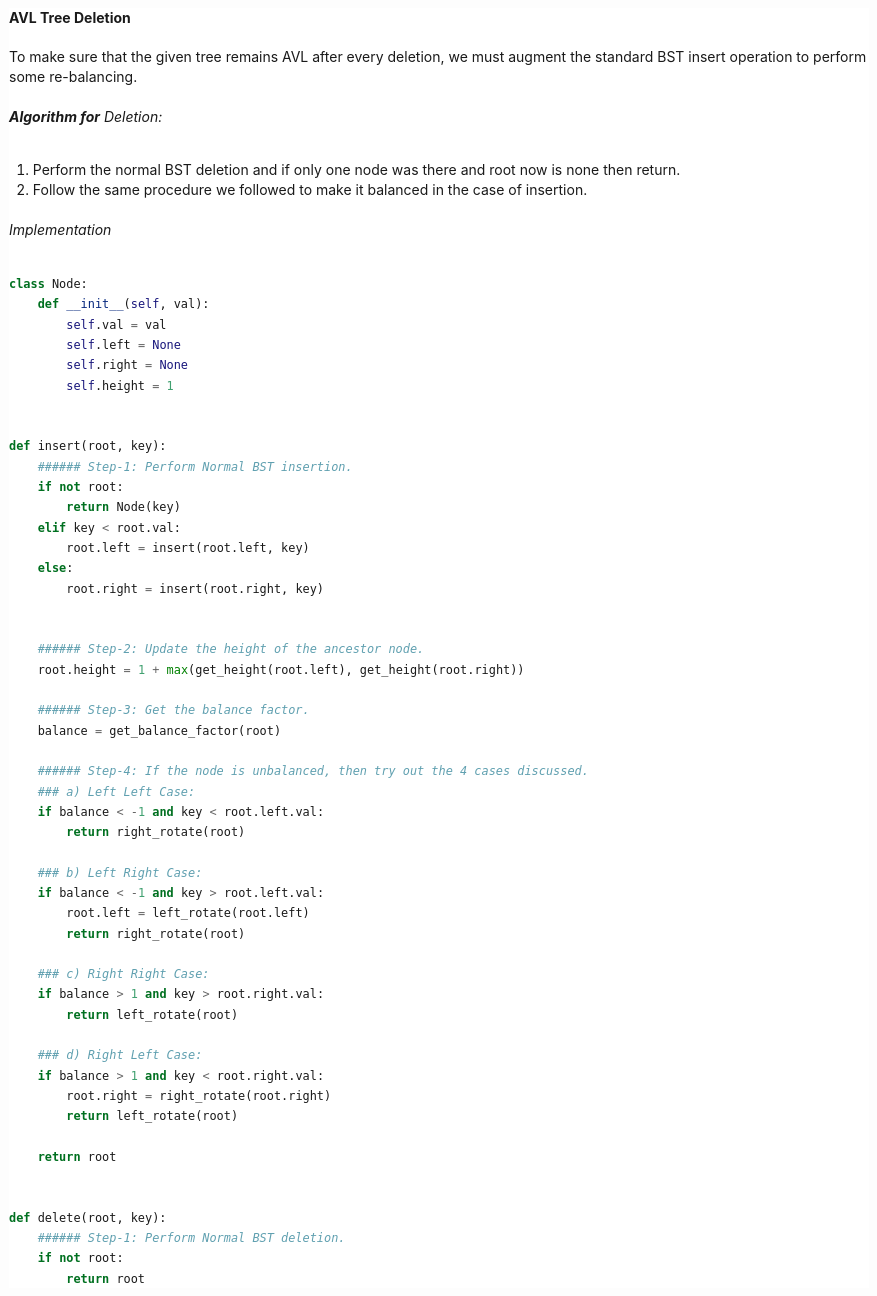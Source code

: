 

#### AVL Tree  Deletion

To make sure that the given tree remains AVL after every deletion, we must augment the standard BST insert operation to perform some re-balancing.

###### **Algorithm for** Deletion:

1. Perform the normal BST deletion and if only one node was there and root now is none then return.
2. Follow the same procedure we followed to make it balanced in the case of insertion.



###### Implementation

```python
class Node:
    def __init__(self, val):
        self.val = val
        self.left = None
        self.right = None
        self.height = 1


def insert(root, key):
    ###### Step-1: Perform Normal BST insertion.
    if not root: 
        return Node(key) 
    elif key < root.val: 
        root.left = insert(root.left, key) 
    else: 
        root.right = insert(root.right, key) 
    

    ###### Step-2: Update the height of the ancestor node. 
    root.height = 1 + max(get_height(root.left), get_height(root.right))

    ###### Step-3: Get the balance factor.
    balance = get_balance_factor(root)

    ###### Step-4: If the node is unbalanced, then try out the 4 cases discussed.
    ### a) Left Left Case:
    if balance < -1 and key < root.left.val: 
        return right_rotate(root)
    
    ### b) Left Right Case:
    if balance < -1 and key > root.left.val: 
        root.left = left_rotate(root.left) 
        return right_rotate(root)
    
    ### c) Right Right Case:
    if balance > 1 and key > root.right.val: 
        return left_rotate(root)
    
    ### d) Right Left Case:
    if balance > 1 and key < root.right.val: 
        root.right = right_rotate(root.right) 
        return left_rotate(root)
    
    return root


def delete(root, key):
    ###### Step-1: Perform Normal BST deletion.
    if not root: 
        return root 
```